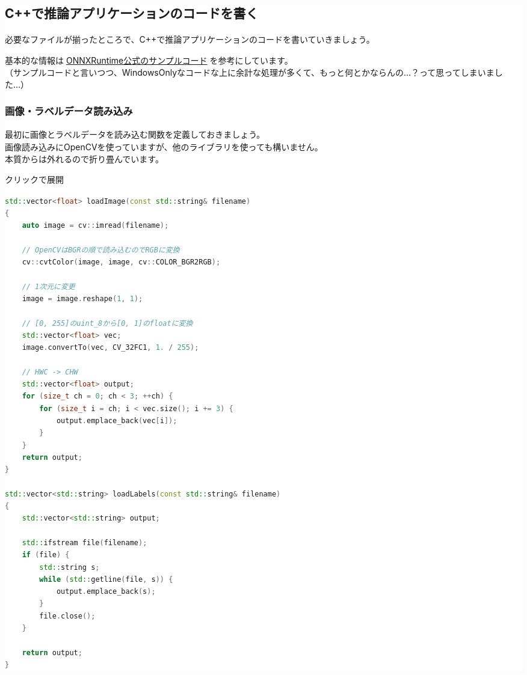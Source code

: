 ## C++で推論アプリケーションのコードを書く

必要なファイルが揃ったところで、C++で推論アプリケーションのコードを書いていきましょう。

基本的な情報は [ONNXRuntime公式のサンプルコード](https://github.com/microsoft/onnxruntime-inference-examples/blob/main/c_cxx/MNIST/MNIST.cpp) を参考にしています。  
（サンプルコードと言いつつ、WindowsOnlyなコードな上に余計な処理が多くて、もっと何とかならんの…？って思ってしまいました…）

### 画像・ラベルデータ読み込み

最初に画像とラベルデータを読み込む関数を定義しておきましょう。  
画像読み込みにOpenCVを使っていますが、他のライブラリを使っても構いません。  
本質からは外れるので折り畳んでいます。

クリックで展開

```cpp
std::vector<float> loadImage(const std::string& filename)
{
    auto image = cv::imread(filename);

    // OpenCVはBGRの順で読み込むのでRGBに変換
    cv::cvtColor(image, image, cv::COLOR_BGR2RGB);

    // 1次元に変更
    image = image.reshape(1, 1);

    // [0, 255]のuint_8から[0, 1]のfloatに変換
    std::vector<float> vec;
    image.convertTo(vec, CV_32FC1, 1. / 255);

    // HWC -> CHW
    std::vector<float> output;
    for (size_t ch = 0; ch < 3; ++ch) {
        for (size_t i = ch; i < vec.size(); i += 3) {
            output.emplace_back(vec[i]);
        }
    }
    return output;
}

std::vector<std::string> loadLabels(const std::string& filename)
{
    std::vector<std::string> output;

    std::ifstream file(filename);
    if (file) {
        std::string s;
        while (std::getline(file, s)) {
            output.emplace_back(s);
        }
        file.close();
    }

    return output;
}
```
